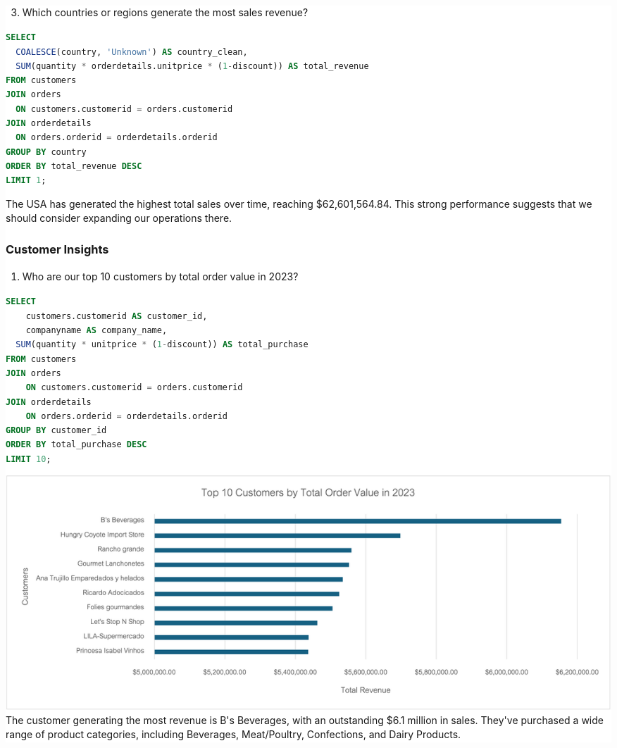 3. Which countries or regions generate the most sales revenue?
```sql
SELECT
  COALESCE(country, 'Unknown') AS country_clean,
  SUM(quantity * orderdetails.unitprice * (1-discount)) AS total_revenue
FROM customers
JOIN orders
  ON customers.customerid = orders.customerid
JOIN orderdetails
  ON orders.orderid = orderdetails.orderid
GROUP BY country
ORDER BY total_revenue DESC
LIMIT 1;
```
The USA has generated the highest total sales over time, reaching $62,601,564.84. This strong performance suggests that we should consider expanding our operations there.

### Customer Insights
1. Who are our top 10 customers by total order value in 2023?
```sql
SELECT
	customers.customerid AS customer_id,
	companyname AS company_name,
  SUM(quantity * unitprice * (1-discount)) AS total_purchase
FROM customers 
JOIN orders
	ON customers.customerid = orders.customerid
JOIN orderdetails 
	ON orders.orderid = orderdetails.orderid
GROUP BY customer_id
ORDER BY total_purchase DESC
LIMIT 10;
```
![Top 10 customers 2023](https://raw.githubusercontent.com/bbamyaphatt/project/main/images/Top%2010%20Customers%20in%202023.png)
The customer generating the most revenue is B's Beverages, with an outstanding $6.1 million in sales. They've purchased a wide range of product categories, including Beverages, Meat/Poultry, Confections, and Dairy Products.
